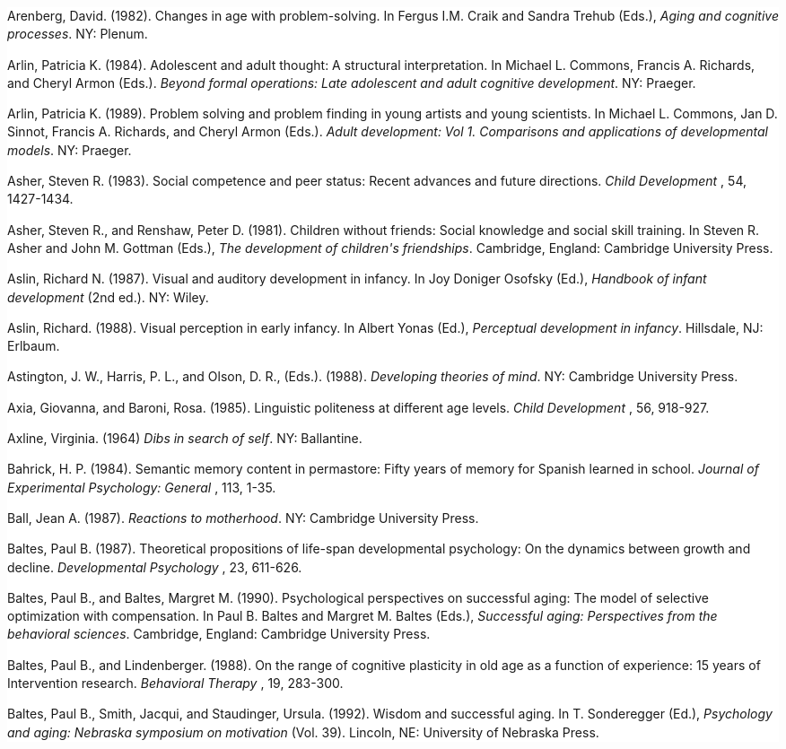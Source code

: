 Arenberg, David. (1982). Changes in age with problem-solving. In Fergus I.M.
Craik and Sandra Trehub (Eds.), _Aging and cognitive processes_. NY: Plenum.

Arlin, Patricia K. (1984). Adolescent and adult thought: A structural
interpretation. In Michael L. Commons, Francis A. Richards, and Cheryl Armon
(Eds.). _Beyond formal operations: Late adolescent and adult cognitive
development_. NY: Praeger.

Arlin, Patricia K. (1989). Problem solving and problem finding in young
artists and young scientists. In Michael L. Commons, Jan D. Sinnot, Francis A.
Richards, and Cheryl Armon (Eds.). _Adult development: Vol 1. Comparisons and
applications of developmental models_. NY: Praeger.

Asher, Steven R. (1983). Social competence and peer status: Recent advances
and future directions. _Child Development_ , 54, 1427-1434.

Asher, Steven R., and Renshaw, Peter D. (1981). Children without friends:
Social knowledge and social skill training. In Steven R. Asher and John M.
Gottman (Eds.), _The development of children's friendships_. Cambridge,
England: Cambridge University Press.

Aslin, Richard N. (1987). Visual and auditory development in infancy. In Joy
Doniger Osofsky (Ed.), _Handbook of infant development_ (2nd ed.). NY: Wiley.

Aslin, Richard. (1988). Visual perception in early infancy. In Albert Yonas
(Ed.), _Perceptual development in infancy_. Hillsdale, NJ: Erlbaum.

Astington, J. W., Harris, P. L., and Olson, D. R., (Eds.). (1988). _Developing
theories of mind_. NY: Cambridge University Press.

Axia, Giovanna, and Baroni, Rosa. (1985). Linguistic politeness at different
age levels. _Child Development_ , 56, 918-927.

Axline, Virginia. (1964) _Dibs in search of self_. NY: Ballantine.

Bahrick, H. P. (1984). Semantic memory content in permastore: Fifty years of
memory for Spanish learned in school. _Journal of Experimental Psychology:
General_ , 113, 1-35.

Ball, Jean A. (1987). _Reactions to motherhood_. NY: Cambridge University
Press.

Baltes, Paul B. (1987). Theoretical propositions of life-span developmental
psychology: On the dynamics between growth and decline. _Developmental
Psychology_ , 23, 611-626.

Baltes, Paul B., and Baltes, Margret M. (1990). Psychological perspectives on
successful aging: The model of selective optimization with compensation. In
Paul B. Baltes and Margret M. Baltes (Eds.), _Successful aging: Perspectives
from the behavioral sciences_. Cambridge, England: Cambridge University Press.

Baltes, Paul B., and Lindenberger. (1988). On the range of cognitive
plasticity in old age as a function of experience: 15 years of Intervention
research. _Behavioral Therapy_ , 19, 283-300.

Baltes, Paul B., Smith, Jacqui, and Staudinger, Ursula. (1992). Wisdom and
successful aging. In T. Sonderegger (Ed.), _Psychology and aging: Nebraska
symposium on motivation_ (Vol. 39). Lincoln, NE: University of Nebraska Press.
